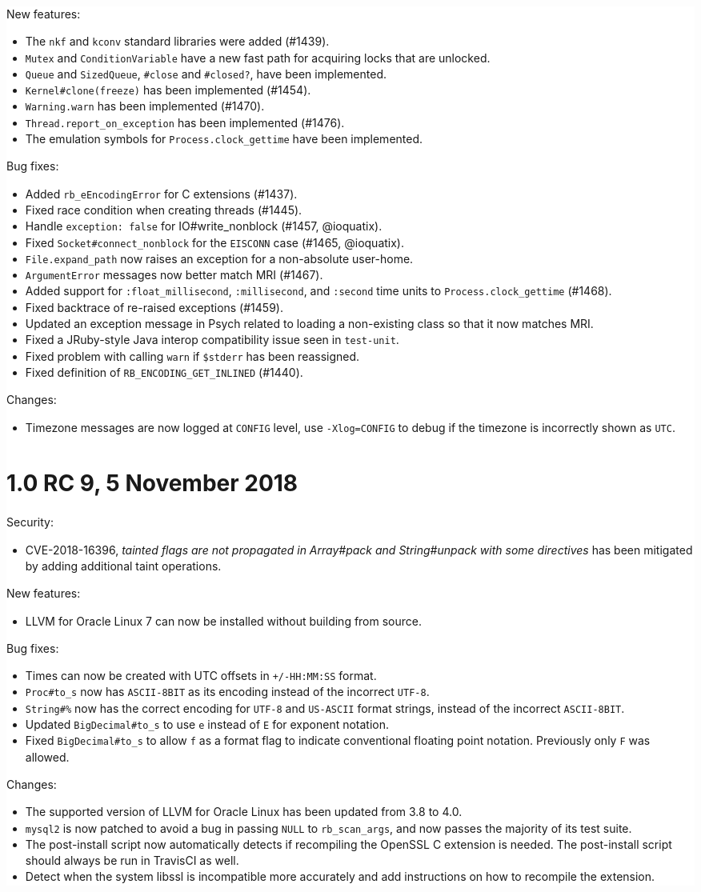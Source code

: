 New features:

* The `nkf` and `kconv` standard libraries were added (#1439).
* `Mutex` and `ConditionVariable` have a new fast path for acquiring locks that are unlocked.
* `Queue` and `SizedQueue`, `#close` and `#closed?`, have been implemented.
* `Kernel#clone(freeze)` has been implemented (#1454).
* `Warning.warn` has been implemented (#1470).
* `Thread.report_on_exception` has been implemented (#1476).
* The emulation symbols for `Process.clock_gettime` have been implemented.

Bug fixes:

* Added `rb_eEncodingError` for C extensions (#1437).
* Fixed race condition when creating threads (#1445).
* Handle `exception: false` for IO#write_nonblock (#1457, @ioquatix).
* Fixed `Socket#connect_nonblock` for the `EISCONN` case (#1465, @ioquatix).
* `File.expand_path` now raises an exception for a non-absolute user-home.
* `ArgumentError` messages now better match MRI (#1467).
* Added support for `:float_millisecond`, `:millisecond`, and `:second` time units to `Process.clock_gettime` (#1468).
* Fixed backtrace of re-raised exceptions (#1459).
* Updated an exception message in Psych related to loading a non-existing class so that it now matches MRI.
* Fixed a JRuby-style Java interop compatibility issue seen in `test-unit`.
* Fixed problem with calling `warn` if `$stderr` has been reassigned.
* Fixed definition of `RB_ENCODING_GET_INLINED` (#1440).

Changes:

* Timezone messages are now logged at `CONFIG` level, use `-Xlog=CONFIG` to debug if the timezone is incorrectly shown as `UTC`.

# 1.0 RC 9, 5 November 2018

Security:

* CVE-2018-16396, *tainted flags are not propagated in Array#pack and String#unpack with some directives* has been mitigated by adding additional taint operations.

New features:

* LLVM for Oracle Linux 7 can now be installed without building from source.

Bug fixes:

* Times can now be created with UTC offsets in `+/-HH:MM:SS` format.
* `Proc#to_s` now has `ASCII-8BIT` as its encoding instead of the incorrect `UTF-8`.
* `String#%` now has the correct encoding for `UTF-8` and `US-ASCII` format strings, instead of the incorrect `ASCII-8BIT`.
* Updated `BigDecimal#to_s` to use `e` instead of `E` for exponent notation.
* Fixed `BigDecimal#to_s` to allow `f` as a format flag to indicate conventional floating point notation. Previously only `F` was allowed.

Changes:

* The supported version of LLVM for Oracle Linux has been updated from 3.8 to 4.0.
* `mysql2` is now patched to avoid a bug in passing `NULL` to `rb_scan_args`, and now passes the majority of its test suite.
* The post-install script now automatically detects if recompiling the OpenSSL C extension is needed. The post-install script should always be run in TravisCI as well.
* Detect when the system libssl is incompatible more accurately and add instructions on how to recompile the extension.
